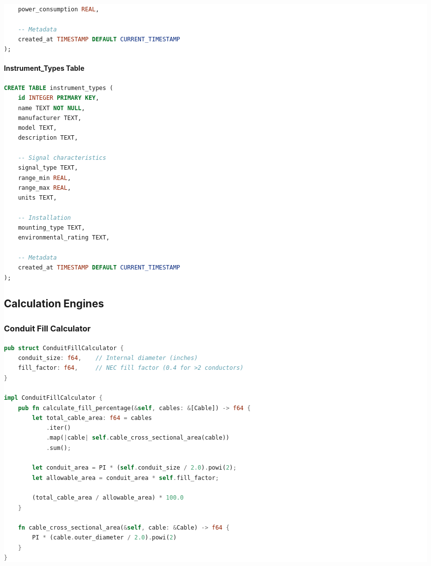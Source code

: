 ```sql
    power_consumption REAL,
    
    -- Metadata
    created_at TIMESTAMP DEFAULT CURRENT_TIMESTAMP
);
```

#### Instrument_Types Table
```sql
CREATE TABLE instrument_types (
    id INTEGER PRIMARY KEY,
    name TEXT NOT NULL,
    manufacturer TEXT,
    model TEXT,
    description TEXT,
    
    -- Signal characteristics
    signal_type TEXT,
    range_min REAL,
    range_max REAL,
    units TEXT,
    
    -- Installation
    mounting_type TEXT,
    environmental_rating TEXT,
    
    -- Metadata
    created_at TIMESTAMP DEFAULT CURRENT_TIMESTAMP
);
```

## Calculation Engines

### Conduit Fill Calculator

```rust
pub struct ConduitFillCalculator {
    conduit_size: f64,    // Internal diameter (inches)
    fill_factor: f64,     // NEC fill factor (0.4 for >2 conductors)
}

impl ConduitFillCalculator {
    pub fn calculate_fill_percentage(&self, cables: &[Cable]) -> f64 {
        let total_cable_area: f64 = cables
            .iter()
            .map(|cable| self.cable_cross_sectional_area(cable))
            .sum();
        
        let conduit_area = PI * (self.conduit_size / 2.0).powi(2);
        let allowable_area = conduit_area * self.fill_factor;
        
        (total_cable_area / allowable_area) * 100.0
    }
    
    fn cable_cross_sectional_area(&self, cable: &Cable) -> f64 {
        PI * (cable.outer_diameter / 2.0).powi(2)
    }
}
```
